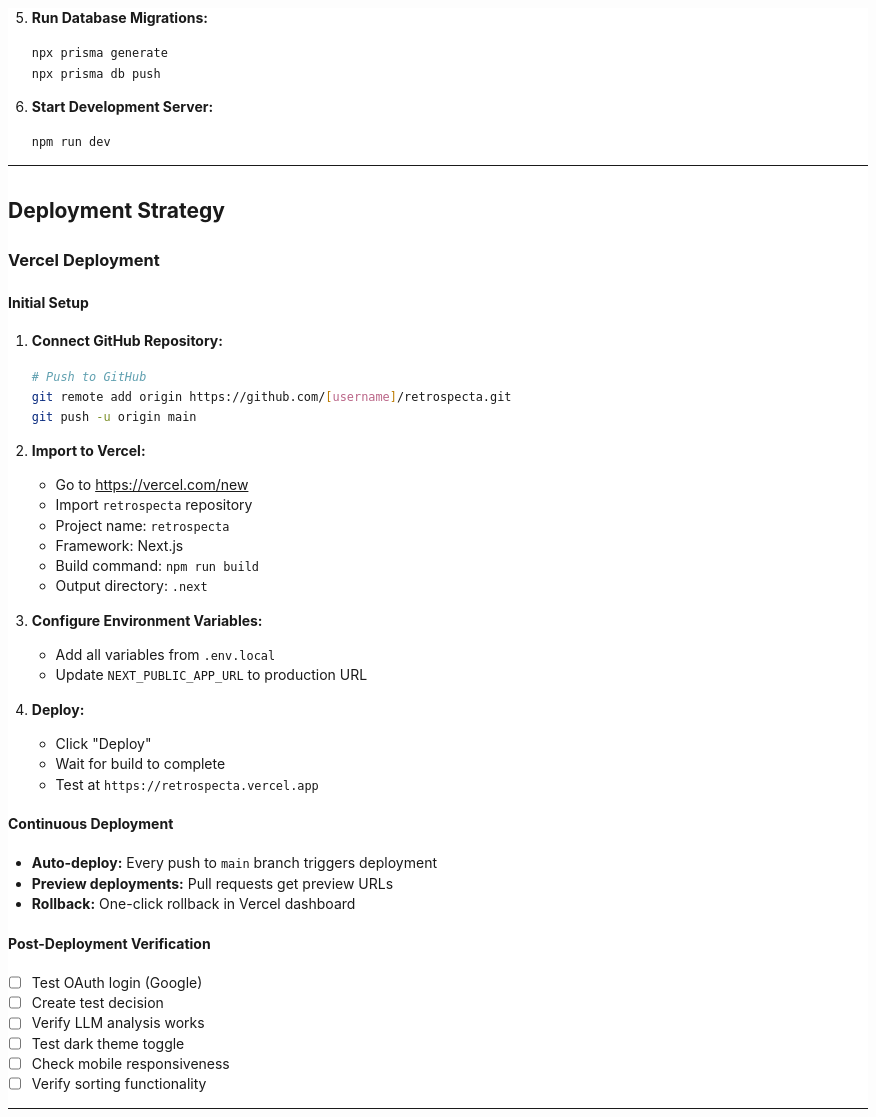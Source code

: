 5. **Run Database Migrations:**

   ```bash
   npx prisma generate
   npx prisma db push
   ```

6. **Start Development Server:**
   ```bash
   npm run dev
   ```

---

## Deployment Strategy

### Vercel Deployment

#### Initial Setup

1. **Connect GitHub Repository:**

   ```bash
   # Push to GitHub
   git remote add origin https://github.com/[username]/retrospecta.git
   git push -u origin main
   ```

2. **Import to Vercel:**
   - Go to https://vercel.com/new
   - Import `retrospecta` repository
   - Project name: `retrospecta`
   - Framework: Next.js
   - Build command: `npm run build`
   - Output directory: `.next`

3. **Configure Environment Variables:**
   - Add all variables from `.env.local`
   - Update `NEXT_PUBLIC_APP_URL` to production URL

4. **Deploy:**
   - Click "Deploy"
   - Wait for build to complete
   - Test at `https://retrospecta.vercel.app`

#### Continuous Deployment

- **Auto-deploy:** Every push to `main` branch triggers deployment
- **Preview deployments:** Pull requests get preview URLs
- **Rollback:** One-click rollback in Vercel dashboard

#### Post-Deployment Verification

- [ ] Test OAuth login (Google)
- [ ] Create test decision
- [ ] Verify LLM analysis works
- [ ] Test dark theme toggle
- [ ] Check mobile responsiveness
- [ ] Verify sorting functionality

---